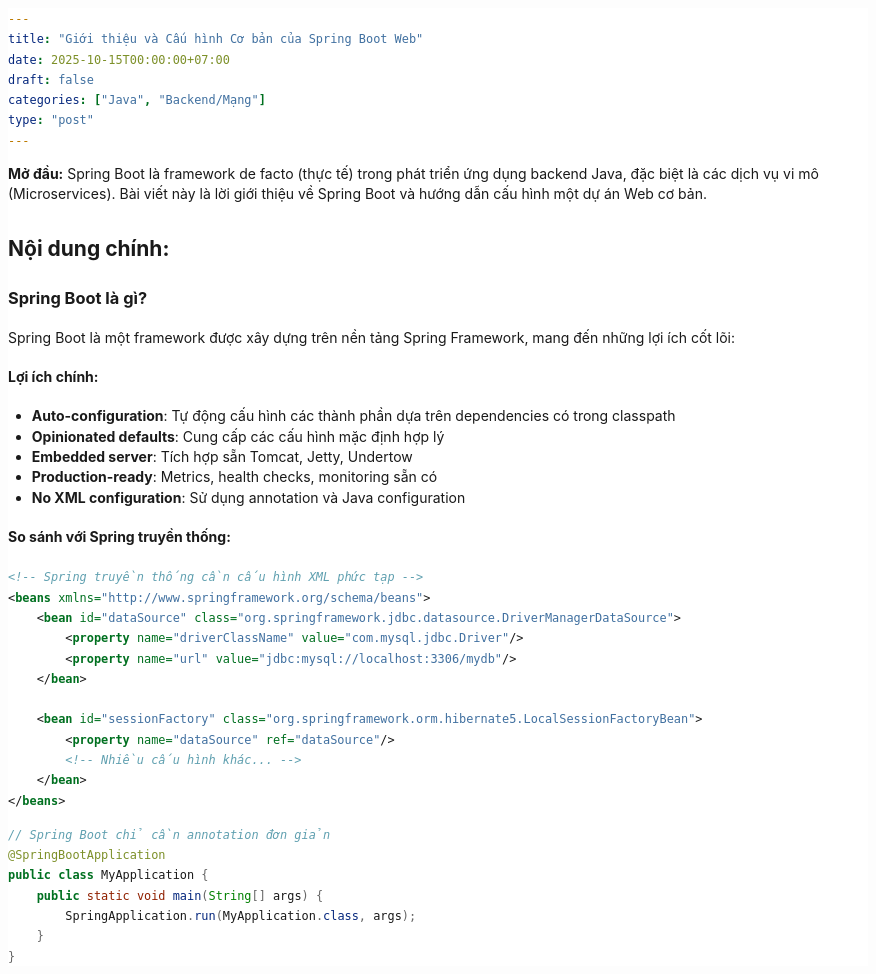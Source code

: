 ```yaml
---
title: "Giới thiệu và Cấu hình Cơ bản của Spring Boot Web"
date: 2025-10-15T00:00:00+07:00
draft: false
categories: ["Java", "Backend/Mạng"]
type: "post"
---
```


**Mở đầu:** Spring Boot là framework de facto (thực tế) trong phát triển ứng dụng backend Java, đặc biệt là các dịch vụ vi mô (Microservices). Bài viết này là lời giới thiệu về Spring Boot và hướng dẫn cấu hình một dự án Web cơ bản.

## Nội dung chính:

### Spring Boot là gì?

Spring Boot là một framework được xây dựng trên nền tảng Spring Framework, mang đến những lợi ích cốt lõi:

#### **Lợi ích chính:**
- **Auto-configuration**: Tự động cấu hình các thành phần dựa trên dependencies có trong classpath
- **Opinionated defaults**: Cung cấp các cấu hình mặc định hợp lý
- **Embedded server**: Tích hợp sẵn Tomcat, Jetty, Undertow
- **Production-ready**: Metrics, health checks, monitoring sẵn có
- **No XML configuration**: Sử dụng annotation và Java configuration

#### **So sánh với Spring truyền thống:**

```xml
<!-- Spring truyền thống cần cấu hình XML phức tạp -->
<beans xmlns="http://www.springframework.org/schema/beans">
    <bean id="dataSource" class="org.springframework.jdbc.datasource.DriverManagerDataSource">
        <property name="driverClassName" value="com.mysql.jdbc.Driver"/>
        <property name="url" value="jdbc:mysql://localhost:3306/mydb"/>
    </bean>
    
    <bean id="sessionFactory" class="org.springframework.orm.hibernate5.LocalSessionFactoryBean">
        <property name="dataSource" ref="dataSource"/>
        <!-- Nhiều cấu hình khác... -->
    </bean>
</beans>
```

```java
// Spring Boot chỉ cần annotation đơn giản
@SpringBootApplication
public class MyApplication {
    public static void main(String[] args) {
        SpringApplication.run(MyApplication.class, args);
    }
}
```
